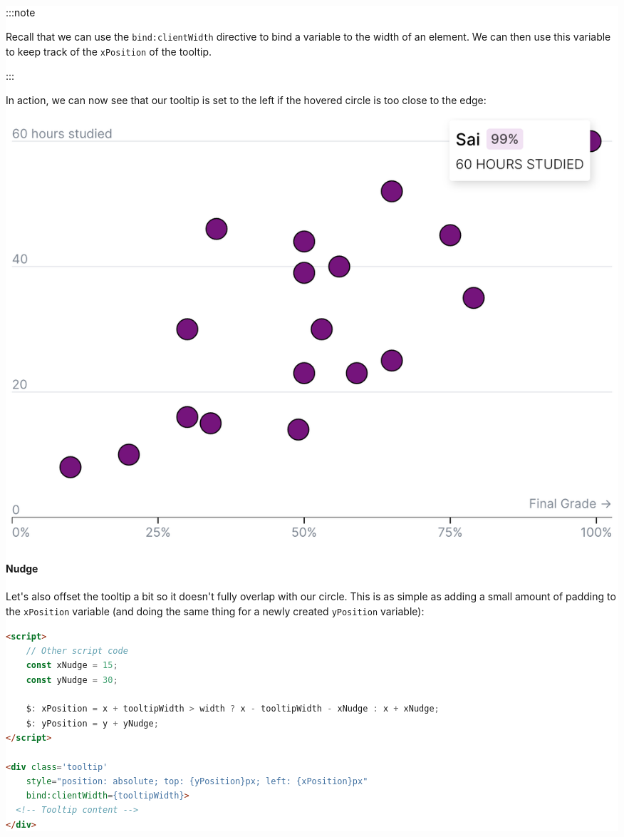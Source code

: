 :::note 

Recall that we can use the `bind:clientWidth` directive to bind a variable to the width of an element. We can then use this variable to keep track of the `xPosition` of the tooltip.

:::

In action, we can now see that our tooltip is set to the left if the hovered circle is too close to the edge:

![](./public/assets/tooltip-offset.png)

#### Nudge

Let's also offset the tooltip a bit so it doesn't fully overlap with our circle. This is as simple as adding a small amount of padding to the `xPosition` variable (and doing the same thing for a newly created `yPosition` variable):

```html
<script>
    // Other script code
    const xNudge = 15;
    const yNudge = 30;
    
    $: xPosition = x + tooltipWidth > width ? x - tooltipWidth - xNudge : x + xNudge;
    $: yPosition = y + yNudge;
</script>

<div class='tooltip' 
    style="position: absolute; top: {yPosition}px; left: {xPosition}px" 
    bind:clientWidth={tooltipWidth}>
  <!-- Tooltip content -->
</div>
```
